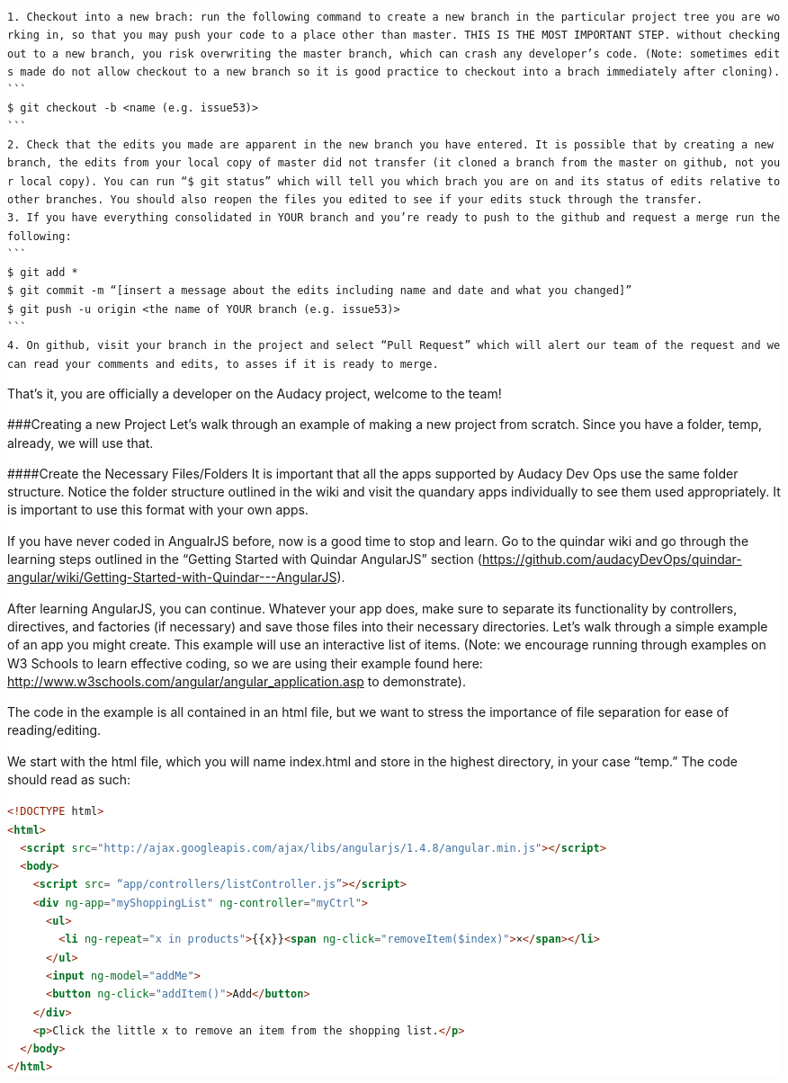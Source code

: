 	1. Checkout into a new brach: run the following command to create a new branch in the particular project tree you are working in, so that you may push your code to a place other than master. THIS IS THE MOST IMPORTANT STEP. without checking out to a new branch, you risk overwriting the master branch, which can crash any developer’s code. (Note: sometimes edits made do not allow checkout to a new branch so it is good practice to checkout into a brach immediately after cloning).
	```
	$ git checkout -b <name (e.g. issue53)> 
	```
	2. Check that the edits you made are apparent in the new branch you have entered. It is possible that by creating a new branch, the edits from your local copy of master did not transfer (it cloned a branch from the master on github, not your local copy). You can run “$ git status” which will tell you which brach you are on and its status of edits relative to other branches. You should also reopen the files you edited to see if your edits stuck through the transfer.
	3. If you have everything consolidated in YOUR branch and you’re ready to push to the github and request a merge run the following:
	```
	$ git add *
	$ git commit -m “[insert a message about the edits including name and date and what you changed]”
	$ git push -u origin <the name of YOUR branch (e.g. issue53)>
	```
	4. On github, visit your branch in the project and select “Pull Request” which will alert our team of the request and we can read your comments and edits, to asses if it is ready to merge.

That’s it, you are officially a developer on the Audacy project, welcome to the team!

###Creating a new Project
Let’s walk through an example of making a new project from scratch. Since you have a folder, temp, already, we will use that.

####Create the Necessary Files/Folders
It is important that all the apps supported by Audacy Dev Ops use the same folder structure. Notice the folder structure outlined in the wiki and visit the quandary apps individually to see them used appropriately. It is important to use this format with your own apps.

If you have never coded in AngualrJS before, now is a good time to stop and learn. Go to the quindar wiki and go through the learning steps outlined in the “Getting Started with Quindar AngularJS” section (https://github.com/audacyDevOps/quindar-angular/wiki/Getting-Started-with-Quindar---AngularJS).

After learning AngularJS, you can continue. Whatever your app does, make sure to separate its functionality by controllers, directives, and factories (if necessary) and save those files into their necessary directories. Let’s walk through a simple example of an app you might create. This example will use an interactive list of items. (Note: we encourage running through examples on W3 Schools to learn effective coding, so we are using their example found here: http://www.w3schools.com/angular/angular_application.asp to demonstrate).

The code in the example is all contained in an html file, but we want to stress the importance of file separation for ease of reading/editing.

We start with the html file, which you will name index.html and store in the highest directory, in your case “temp.” The code should read as such:
```html
<!DOCTYPE html>
<html>
  <script src="http://ajax.googleapis.com/ajax/libs/angularjs/1.4.8/angular.min.js"></script>
  <body>
    <script src= “app/controllers/listController.js”></script>
    <div ng-app="myShoppingList" ng-controller="myCtrl">
      <ul>
        <li ng-repeat="x in products">{{x}}<span ng-click="removeItem($index)">×</span></li>
      </ul>
      <input ng-model="addMe">
      <button ng-click="addItem()">Add</button>
    </div>
    <p>Click the little x to remove an item from the shopping list.</p>
  </body>
</html>
```